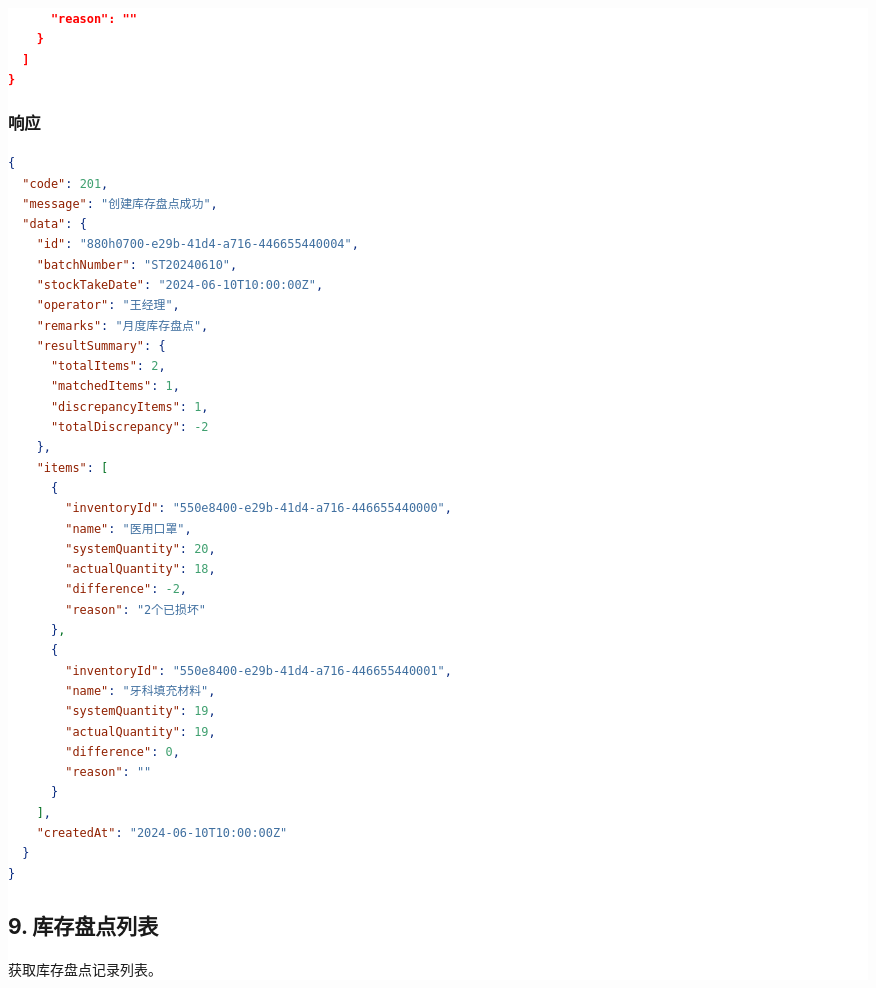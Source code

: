```json
      "reason": ""
    }
  ]
}
```

### 响应

```json
{
  "code": 201,
  "message": "创建库存盘点成功",
  "data": {
    "id": "880h0700-e29b-41d4-a716-446655440004",
    "batchNumber": "ST20240610",
    "stockTakeDate": "2024-06-10T10:00:00Z",
    "operator": "王经理",
    "remarks": "月度库存盘点",
    "resultSummary": {
      "totalItems": 2,
      "matchedItems": 1,
      "discrepancyItems": 1,
      "totalDiscrepancy": -2
    },
    "items": [
      {
        "inventoryId": "550e8400-e29b-41d4-a716-446655440000",
        "name": "医用口罩",
        "systemQuantity": 20,
        "actualQuantity": 18,
        "difference": -2,
        "reason": "2个已损坏"
      },
      {
        "inventoryId": "550e8400-e29b-41d4-a716-446655440001",
        "name": "牙科填充材料",
        "systemQuantity": 19,
        "actualQuantity": 19,
        "difference": 0,
        "reason": ""
      }
    ],
    "createdAt": "2024-06-10T10:00:00Z"
  }
}
```

## 9. 库存盘点列表

获取库存盘点记录列表。
